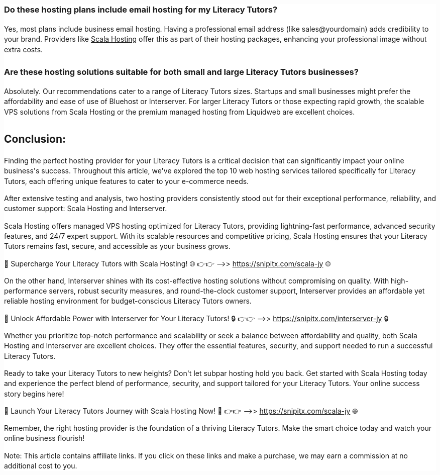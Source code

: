 ### Do these hosting plans include email hosting for my Literacy Tutors? 
Yes, most plans include business email hosting. Having a professional email address (like sales@yourdomain) adds credibility to your brand. Providers like [Scala Hosting](https://snipitx.com/scala-jy) offer this as part of their hosting packages, enhancing your professional image without extra costs.

### Are these hosting solutions suitable for both small and large Literacy Tutors businesses? 
Absolutely. Our recommendations cater to a range of Literacy Tutors sizes. Startups and small businesses might prefer the affordability and ease of use of Bluehost or Interserver. For larger Literacy Tutors or those expecting rapid growth, the scalable VPS solutions from Scala Hosting or the premium managed hosting from Liquidweb are excellent choices.

## Conclusion:

Finding the perfect hosting provider for your Literacy Tutors is a critical decision that can significantly impact your online business's success. Throughout this article, we've explored the top 10 web hosting services tailored specifically for Literacy Tutors, each offering unique features to cater to your e-commerce needs.

After extensive testing and analysis, two hosting providers consistently stood out for their exceptional performance, reliability, and customer support: Scala Hosting and Interserver.

Scala Hosting offers managed VPS hosting optimized for Literacy Tutors, providing lightning-fast performance, advanced security features, and 24/7 expert support. With its scalable resources and competitive pricing, Scala Hosting ensures that your Literacy Tutors remains fast, secure, and accessible as your business grows.

🚀 Supercharge Your Literacy Tutors with Scala Hosting! 🌐
👉👉 -->> https://snipitx.com/scala-jy 🌐

On the other hand, Interserver shines with its cost-effective hosting solutions without compromising on quality. With high-performance servers, robust security measures, and round-the-clock customer support, Interserver provides an affordable yet reliable hosting environment for budget-conscious Literacy Tutors owners.

💸 Unlock Affordable Power with Interserver for Your Literacy Tutors! 🔒
👉👉 -->> https://snipitx.com/interserver-jy 🔒

Whether you prioritize top-notch performance and scalability or seek a balance between affordability and quality, both Scala Hosting and Interserver are excellent choices. They offer the essential features, security, and support needed to run a successful Literacy Tutors.

Ready to take your Literacy Tutors to new heights? Don't let subpar hosting hold you back. Get started with Scala Hosting today and experience the perfect blend of performance, security, and support tailored for your Literacy Tutors. Your online success story begins here!

🚀 Launch Your Literacy Tutors Journey with Scala Hosting Now! 🌟
👉👉 -->> https://snipitx.com/scala-jy 🌐

Remember, the right hosting provider is the foundation of a thriving Literacy Tutors. Make the smart choice today and watch your online business flourish!

Note: This article contains affiliate links. If you click on these links and make a purchase, we may earn a commission at no additional cost to you.